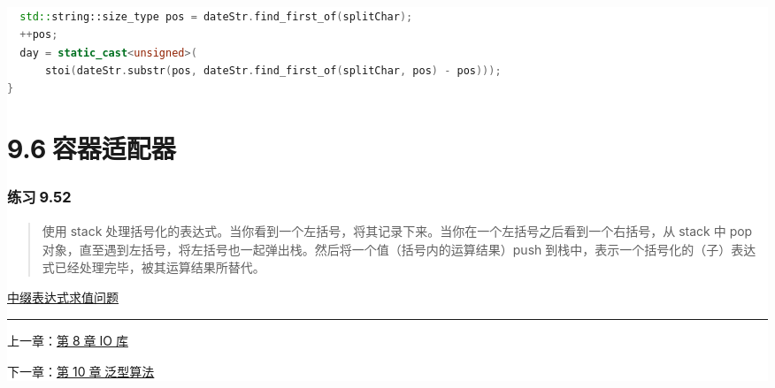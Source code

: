 ```cpp
  std::string::size_type pos = dateStr.find_first_of(splitChar);
  ++pos;
  day = static_cast<unsigned>(
      stoi(dateStr.substr(pos, dateStr.find_first_of(splitChar, pos) - pos)));
}
```

# 9.6 容器适配器

### 练习 9.52

> 使用 stack 处理括号化的表达式。当你看到一个左括号，将其记录下来。当你在一个左括号之后看到一个右括号，从 stack 中 pop 对象，直至遇到左括号，将左括号也一起弹出栈。然后将一个值（括号内的运算结果）push 到栈中，表示一个括号化的（子）表达式已经处理完毕，被其运算结果所替代。

[中缀表达式求值问题](https://www.cnblogs.com/dolphin0520/p/3708602.html)

---

上一章：[第 8 章 IO 库](../第%208%20章%20IO%20库)

下一章：[第 10 章 泛型算法](../第%2010%20章%20泛型算法)

